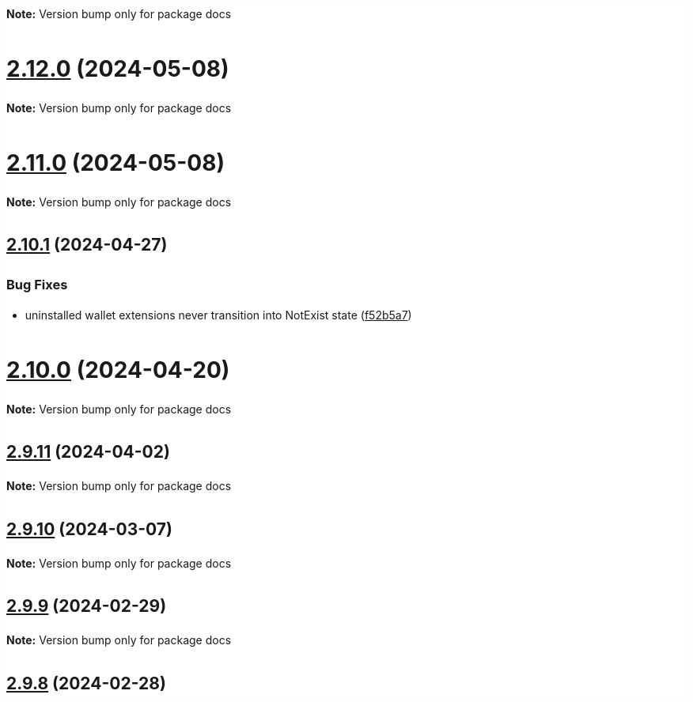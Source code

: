 **Note:** Version bump only for package docs





# [2.12.0](https://github.com/cosmology-tech/cosmos-kit/compare/docs@2.11.0...docs@2.12.0) (2024-05-08)

**Note:** Version bump only for package docs





# [2.11.0](https://github.com/cosmology-tech/cosmos-kit/compare/docs@2.10.1...docs@2.11.0) (2024-05-08)

**Note:** Version bump only for package docs





## [2.10.1](https://github.com/cosmology-tech/cosmos-kit/compare/docs@2.10.0...docs@2.10.1) (2024-04-27)

### Bug Fixes

- uninstalled wallet extensions never transition into NotExist state ([f52b5a7](https://github.com/cosmology-tech/cosmos-kit/commit/f52b5a7a64b1a6021b517baf06de6400e6719092))

# [2.10.0](https://github.com/cosmology-tech/cosmos-kit/compare/docs@2.9.11...docs@2.10.0) (2024-04-20)

**Note:** Version bump only for package docs

## [2.9.11](https://github.com/cosmology-tech/cosmos-kit/compare/docs@2.9.10...docs@2.9.11) (2024-04-02)

**Note:** Version bump only for package docs

## [2.9.10](https://github.com/cosmology-tech/cosmos-kit/compare/docs@2.9.9...docs@2.9.10) (2024-03-07)

**Note:** Version bump only for package docs

## [2.9.9](https://github.com/cosmology-tech/cosmos-kit/compare/docs@2.9.8...docs@2.9.9) (2024-02-29)

**Note:** Version bump only for package docs

## [2.9.8](https://github.com/cosmology-tech/cosmos-kit/compare/docs@2.9.7...docs@2.9.8) (2024-02-28)
